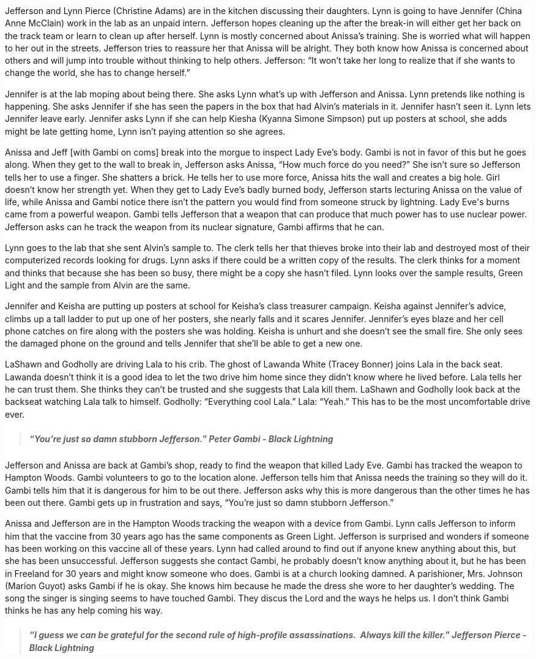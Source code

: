 Jefferson and Lynn Pierce (Christine Adams) are in the kitchen discussing their daughters. Lynn is going to have Jennifer (China Anne McClain) work in the lab as an unpaid intern. Jefferson hopes cleaning up the after the break-in will either get her back on the track team or learn to clean up after herself. Lynn is mostly concerned about Anissa’s training. She is worried what will happen to her out in the streets. Jefferson tries to reassure her that Anissa will be alright. They both know how Anissa is concerned about others and will jump into trouble without thinking to help others. Jefferson: “It won’t take her long to realize that if she wants to change the world, she has to change herself.”

Jennifer is at the lab moping about being there. She asks Lynn what’s up with Jefferson and Anissa. Lynn pretends like nothing is happening. She asks Jennifer if she has seen the papers in the box that had Alvin’s materials in it. Jennifer hasn’t seen it. Lynn lets Jennifer leave early. Jennifer asks Lynn if she can help Kiesha (Kyanna Simone Simpson) put up posters at school, she adds might be late getting home, Lynn isn’t paying attention so she agrees.

Anissa and Jeff [with Gambi on coms] break into the morgue to inspect Lady Eve’s body. Gambi is not in favor of this but he goes along. When they get to the wall to break in, Jefferson asks Anissa, “How much force do you need?” She isn’t sure so Jefferson tells her to use a finger. She shatters a brick. He tells her to use more force, Anissa hits the wall and creates a big hole. Girl doesn’t know her strength yet. When they get to Lady Eve’s badly burned body, Jefferson starts lecturing Anissa on the value of life, while Anissa and Gambi notice there isn’t the pattern you would find from someone struck by lightning. Lady Eve's burns came from a powerful weapon. Gambi tells Jefferson that a weapon that can produce that much power has to use nuclear power. Jefferson asks can he track the weapon from its nuclear signature, Gambi affirms that he can.

Lynn goes to the lab that she sent Alvin’s sample to. The clerk tells her that thieves broke into their lab and destroyed most of their computerized records looking for drugs. Lynn asks if there could be a written copy of the results. The clerk thinks for a moment and thinks that because she has been so busy, there might be a copy she hasn’t filed. Lynn looks over the sample results, Green Light and the sample from Alvin are the same.

Jennifer and Keisha are putting up posters at school for Keisha’s class treasurer campaign. Keisha against Jennifer’s advice, climbs up a tall ladder to put up one of her posters, she nearly falls and it scares Jennifer. Jennifer’s eyes blaze and her cell phone catches on fire along with the posters she was holding. Keisha is unhurt and she doesn’t see the small fire. She only sees the damaged phone on the ground and tells Jennifer that she’ll be able to get a new one.

LaShawn and Godholly are driving Lala to his crib. The ghost of Lawanda White (Tracey Bonner) joins Lala in the back seat. Lawanda doesn’t think it is a good idea to let the two drive him home since they didn’t know where he lived before. Lala tells her he can trust them. She thinks they can’t be trusted and she suggests that Lala kill them. LaShawn and Godholly look back at the backseat watching Lala talk to himself. Godholly: “Everything cool Lala.” Lala: “Yeah.” This has to be the most uncomfortable drive ever.
<blockquote>
<h5><strong>“You’re just so damn stubborn Jefferson.” Peter Gambi - Black Lightning</strong></h5>
</blockquote>
Jefferson and Anissa are back at Gambi’s shop, ready to find the weapon that killed Lady Eve. Gambi has tracked the weapon to Hampton Woods. Gambi volunteers to go to the location alone. Jefferson tells him that Anissa needs the training so they will do it. Gambi tells him that it is dangerous for him to be out there. Jefferson asks why this is more dangerous than the other times he has been out there. Gambi gets up in frustration and says, “You’re just so damn stubborn Jefferson.”

Anissa and Jefferson are in the Hampton Woods tracking the weapon with a device from Gambi. Lynn calls Jefferson to inform him that the vaccine from 30 years ago has the same components as Green Light. Jefferson is surprised and wonders if someone has been working on this vaccine all of these years. Lynn had called around to find out if anyone knew anything about this, but she has been unsuccessful. Jefferson suggests she contact Gambi, he probably doesn’t know anything about it, but he has been in Freeland for 30 years and might know someone who does. Gambi is at a church looking damned. A parishioner, Mrs. Johnson (Marion Guyot) asks Gambi if he is okay. She knows him because he made the dress she wore to her daughter’s wedding. The song the singer is singing seems to have touched Gambi. They discus the Lord and the ways he helps us. I don’t think Gambi thinks he has any help coming his way.
<blockquote>
<h5><strong>“I guess we can be grateful for the second rule of high-profile assassinations.  Always kill the killer.” Jefferson Pierce - Black Lightning</strong></h5>
</blockquote>